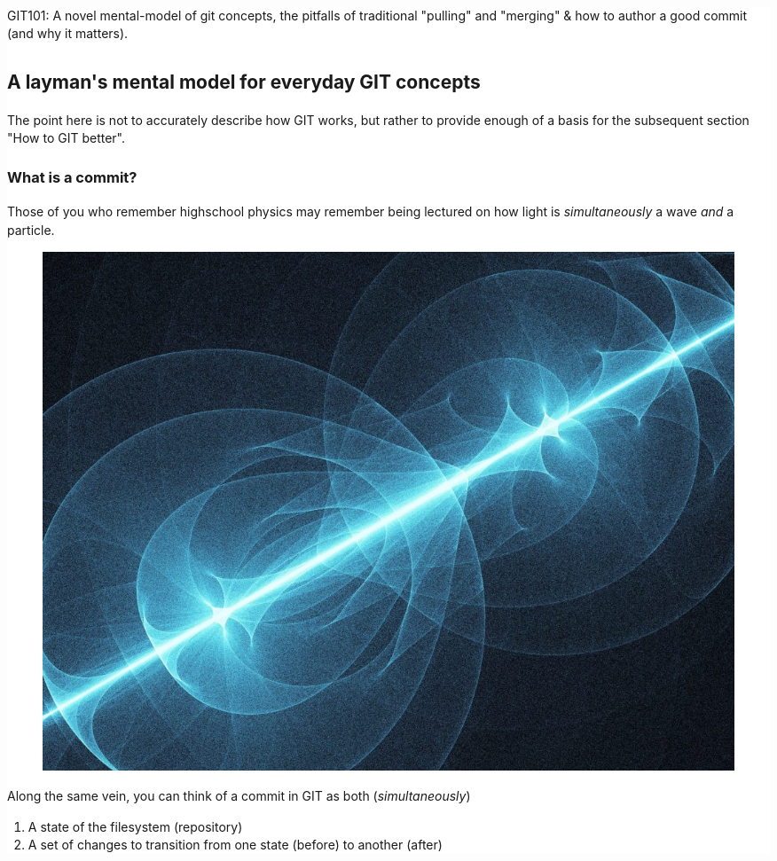 GIT101: A novel mental-model of git concepts, the pitfalls of traditional "pulling" and "merging" & how to author a good commit (and why it matters).

## A layman's mental model for everyday GIT concepts

The point here is not to accurately describe how GIT works, but rather to provide enough of a basis for the subsequent section "How to GIT better".

### What is a commit?

Those of you who remember highschool physics may remember being lectured on how light is _simultaneously_ a wave _and_ a particle.

<figure class="wp-block-image size-large"><img src="/wp-content/uploads/2020/05/light-particle-wave-1024x768.jpg" alt="" class="wp-image-2192"/></figure>

Along the same vein, you can think of a commit in GIT as both (_simultaneously_)

1. A state of the filesystem (repository)
2. A set of changes to transition from one state (before) to another (after)
